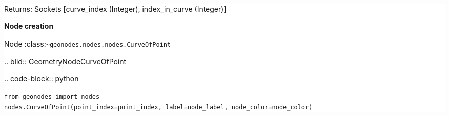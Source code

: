   Returns:
    Sockets [curve_index (Integer), index_in_curve (Integer)]
    
  **Node creation**
  
  Node :class:`~geonodes.nodes.nodes.CurveOfPoint`
  
  
  .. blid:: GeometryNodeCurveOfPoint
  
  .. code-block:: python
  
    from geonodes import nodes
    nodes.CurveOfPoint(point_index=point_index, label=node_label, node_color=node_color)
    
